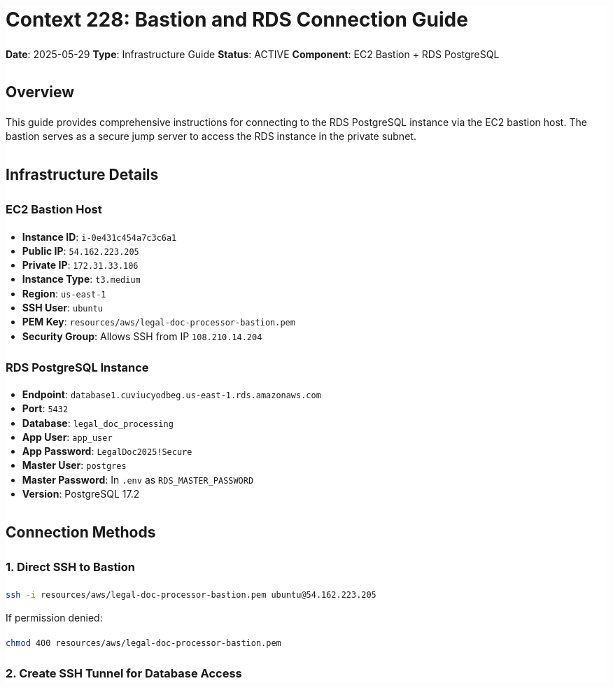 # Context 228: Bastion and RDS Connection Guide

**Date**: 2025-05-29
**Type**: Infrastructure Guide
**Status**: ACTIVE
**Component**: EC2 Bastion + RDS PostgreSQL

## Overview

This guide provides comprehensive instructions for connecting to the RDS PostgreSQL instance via the EC2 bastion host. The bastion serves as a secure jump server to access the RDS instance in the private subnet.

## Infrastructure Details

### EC2 Bastion Host
- **Instance ID**: `i-0e431c454a7c3c6a1`
- **Public IP**: `54.162.223.205`
- **Private IP**: `172.31.33.106`
- **Instance Type**: `t3.medium`
- **Region**: `us-east-1`
- **SSH User**: `ubuntu`
- **PEM Key**: `resources/aws/legal-doc-processor-bastion.pem`
- **Security Group**: Allows SSH from IP `108.210.14.204`

### RDS PostgreSQL Instance
- **Endpoint**: `database1.cuviucyodbeg.us-east-1.rds.amazonaws.com`
- **Port**: `5432`
- **Database**: `legal_doc_processing`
- **App User**: `app_user`
- **App Password**: `LegalDoc2025!Secure`
- **Master User**: `postgres`
- **Master Password**: In `.env` as `RDS_MASTER_PASSWORD`
- **Version**: PostgreSQL 17.2

## Connection Methods

### 1. Direct SSH to Bastion

```bash
ssh -i resources/aws/legal-doc-processor-bastion.pem ubuntu@54.162.223.205
```

If permission denied:
```bash
chmod 400 resources/aws/legal-doc-processor-bastion.pem
```

### 2. Create SSH Tunnel for Database Access
